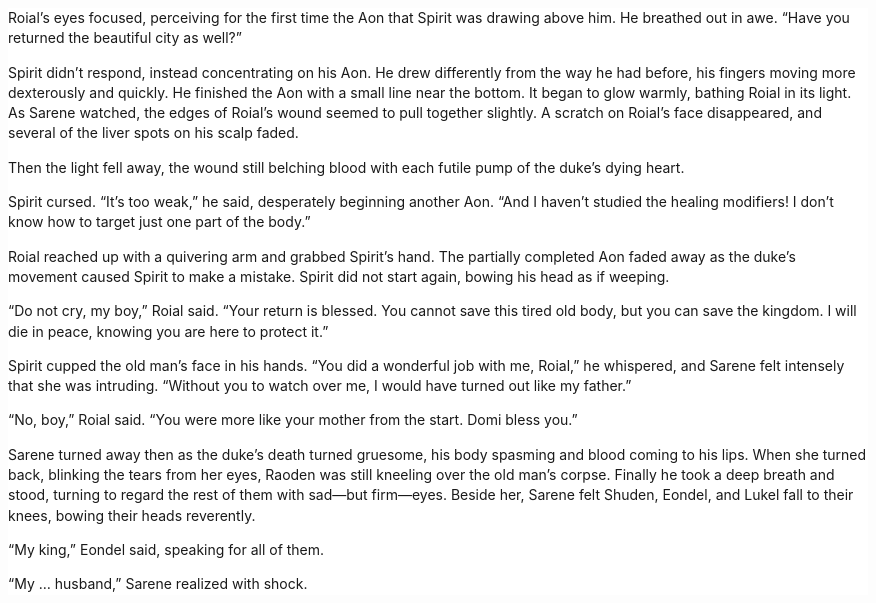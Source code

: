 Roial’s eyes focused, perceiving for the first time the Aon that Spirit was
drawing above him. He breathed out in awe. “Have you returned the beautiful
city as well?”

Spirit didn’t respond, instead concentrating on his Aon. He drew differently
from the way he had before, his fingers moving more dexterously and quickly. He
finished the Aon with a small line near the bottom. It began to glow warmly,
bathing Roial in its light. As Sarene watched, the edges of Roial’s wound
seemed to pull together slightly. A scratch on Roial’s face disappeared, and
several of the liver spots on his scalp faded.

Then the light fell away, the wound still belching blood with each futile pump
of the duke’s dying heart.

Spirit cursed. “It’s too weak,” he said, desperately beginning another Aon.
“And I haven’t studied the healing modifiers! I don’t know how to target just
one part of the body.”

Roial reached up with a quivering arm and grabbed Spirit’s hand. The partially
completed Aon faded away as the duke’s movement caused Spirit to make a
mistake. Spirit did not start again, bowing his head as if weeping.

“Do not cry, my boy,” Roial said. “Your return is blessed. You cannot save this
tired old body, but you can save the kingdom. I will die in peace, knowing you
are here to protect it.”

Spirit cupped the old man’s face in his hands. “You did a wonderful job with
me, Roial,” he whispered, and Sarene felt intensely that she was intruding.
“Without you to watch over me, I would have turned out like my father.”

“No, boy,” Roial said. “You were more like your mother from the start. Domi
bless you.”

Sarene turned away then as the duke’s death turned gruesome, his body spasming
and blood coming to his lips. When she turned back, blinking the tears from her
eyes, Raoden was still kneeling over the old man’s corpse. Finally he took a
deep breath and stood, turning to regard the rest of them with sad—but
firm—eyes. Beside her, Sarene felt Shuden, Eondel, and Lukel fall to their
knees, bowing their heads reverently.

“My king,” Eondel said, speaking for all of them.

“My … husband,” Sarene realized with shock.

